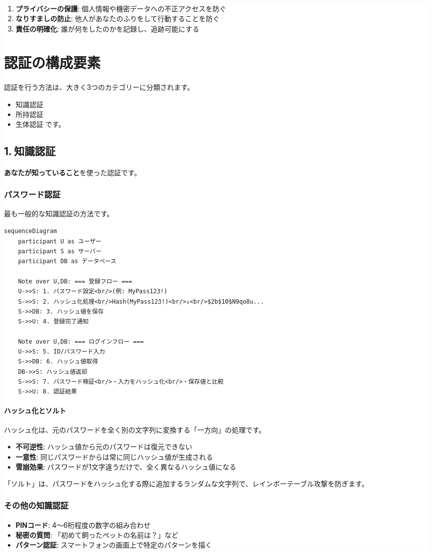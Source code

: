 1. **プライバシーの保護**: 個人情報や機密データへの不正アクセスを防ぐ
2. **なりすましの防止**: 他人があなたのふりをして行動することを防ぐ
3. **責任の明確化**: 誰が何をしたのかを記録し、追跡可能にする

# 認証の構成要素

認証を行う方法は、大きく3つのカテゴリーに分類されます。
- 知識認証
- 所持認証
- 生体認証
です。

## 1. 知識認証

**あなたが知っていること**を使った認証です。

### パスワード認証

最も一般的な知識認証の方法です。

```mermaid
sequenceDiagram
    participant U as ユーザー
    participant S as サーバー
    participant DB as データベース
    
    Note over U,DB: === 登録フロー ===
    U->>S: 1. パスワード設定<br/>(例: MyPass123!)
    S->>S: 2. ハッシュ化処理<br/>Hash(MyPass123!)<br/>↓<br/>$2b$10$N9qo8u...
    S->>DB: 3. ハッシュ値を保存
    S->>U: 4. 登録完了通知
    
    Note over U,DB: === ログインフロー ===
    U->>S: 5. ID/パスワード入力
    S->>DB: 6. ハッシュ値取得
    DB->>S: ハッシュ値返却
    S->>S: 7. パスワード検証<br/>・入力をハッシュ化<br/>・保存値と比較
    S->>U: 8. 認証結果
```

#### ハッシュ化とソルト

ハッシュ化は、元のパスワードを全く別の文字列に変換する「一方向」の処理です。

- **不可逆性**: ハッシュ値から元のパスワードは復元できない
- **一意性**: 同じパスワードからは常に同じハッシュ値が生成される
- **雪崩効果**: パスワードが1文字違うだけで、全く異なるハッシュ値になる

「ソルト」は、パスワードをハッシュ化する際に追加するランダムな文字列で、レインボーテーブル攻撃を防ぎます。

### その他の知識認証

- **PINコード**: 4〜6桁程度の数字の組み合わせ
- **秘密の質問**: 「初めて飼ったペットの名前は？」など
- **パターン認証**: スマートフォンの画面上で特定のパターンを描く
